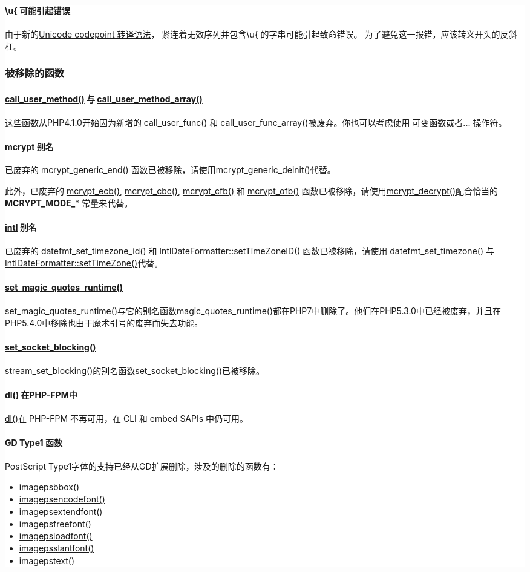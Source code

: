 #### \u{ 可能引起错误
由于新的[Unicode codepoint 转译语法](http://php.net/manual/zh/migration70.new-features.php#migration70.new-features.unicode-codepoint-escape-syntax)， 紧连着无效序列并包含\u{ 的字串可能引起致命错误。 为了避免这一报错，应该转义开头的反斜杠。

### 被移除的函数
#### [call_user_method\(\)](http://php.net/manual/en/function.call-user-method.php) 与 [call_user_method_array\(\)](http://php.net/manual/en/function.call-user-method-array.php)
这些函数从PHP4.1.0开始因为新增的 [call_user_func\(\)](http://php.net/manual/zh/function.call-user-func.php) 和 [call_user_func_array\(\)](http://php.net/manual/zh/function.call-user-func-array.php)被废弃。你也可以考虑使用 [可变函数](http://php.net/manual/zh/functions.variable-functions.php)或者[...](http://php.net/manual/zh/functions.arguments.php#functions.variable-arg-list.new) 操作符。

#### [mcrypt](http://php.net/manual/en/book.mcrypt.php) 别名
已废弃的 [mcrypt_generic_end()](http://php.net/manual/zh/function.mcrypt-generic-end.php) 函数已被移除，请使用[mcrypt_generic_deinit()](http://php.net/manual/zh/function.mcrypt-generic-deinit.php)代替。

此外，已废弃的 [mcrypt_ecb()](http://php.net/manual/zh/function.mcrypt-ecb.php), [mcrypt_cbc()](http://php.net/manual/zh/function.mcrypt-cbc.php), [mcrypt_cfb()](http://php.net/manual/zh/function.mcrypt-cfb.php) 和 [mcrypt_ofb()](http://php.net/manual/zh/function.mcrypt-ofb.php) 函数已被移除，请使用[mcrypt_decrypt()](http://php.net/manual/zh/function.mcrypt-decrypt.php)配合恰当的**MCRYPT\_MODE\_*** 常量来代替。

#### [intl](http://php.net/manual/en/book.intl.php) 别名
已废弃的 [datefmt_set_timezone_id()](http://php.net/manual/zh/intldateformatter.settimezoneid.php) 和 [IntlDateFormatter::setTimeZoneID()](http://php.net/manual/zh/intldateformatter.settimezoneid.php) 函数已被移除，请使用 [datefmt_set_timezone()](http://php.net/manual/zh/intldateformatter.settimezone.php) 与 [IntlDateFormatter::setTimeZone()](http://php.net/manual/zh/intldateformatter.settimezone.php)代替。

#### [set_magic_quotes_runtime\(\)](http://php.net/manual/en/function.set-magic-quotes-runtime.php)
[set_magic_quotes_runtime\(\)](http://php.net/manual/zh/function.set-magic-quotes-runtime.php)与它的别名函数[magic_quotes_runtime\(\)](http://php.net/manual/zh/function.magic-quotes-runtime.php)都在PHP7中删除了。他们在PHP5.3.0中已经被废弃，并且在[PHP5.4.0中移除](http://php.net/manual/zh/migration54.incompatible.php)也由于魔术引号的废弃而失去功能。

#### [set_socket_blocking\(\)](http://php.net/manual/en/function.set-socket-blocking.php)
[stream_set_blocking\(\)](http://php.net/manual/zh/function.stream-set-blocking.php)的别名函数[set_socket_blocking\(\)](http://php.net/manual/zh/function.set-socket-blocking.php)已被移除。

#### [dl\(\)](http://php.net/manual/en/function.dl.php) 在PHP-FPM中
[dl()](http://php.net/manual/zh/function.dl.php)在 PHP-FPM 不再可用，在 CLI 和 embed SAPIs 中仍可用。

#### [GD](http://php.net/manual/en/book.image.php) Type1 函数
PostScript Type1字体的支持已经从GD扩展删除，涉及的删除的函数有：
* [imagepsbbox()](http://php.net/manual/zh/function.imagepsbbox.php)
* [imagepsencodefont()](http://php.net/manual/zh/function.imagepsencodefont.php)
* [imagepsextendfont()](http://php.net/manual/zh/function.imagepsextendfont.php)
* [imagepsfreefont()](http://php.net/manual/zh/function.imagepsfreefont.php)
* [imagepsloadfont()](http://php.net/manual/zh/function.imagepsloadfont.php)
* [imagepsslantfont()](http://php.net/manual/zh/function.imagepsslantfont.php)
* [imagepstext()](http://php.net/manual/zh/function.imagepstext.php)

